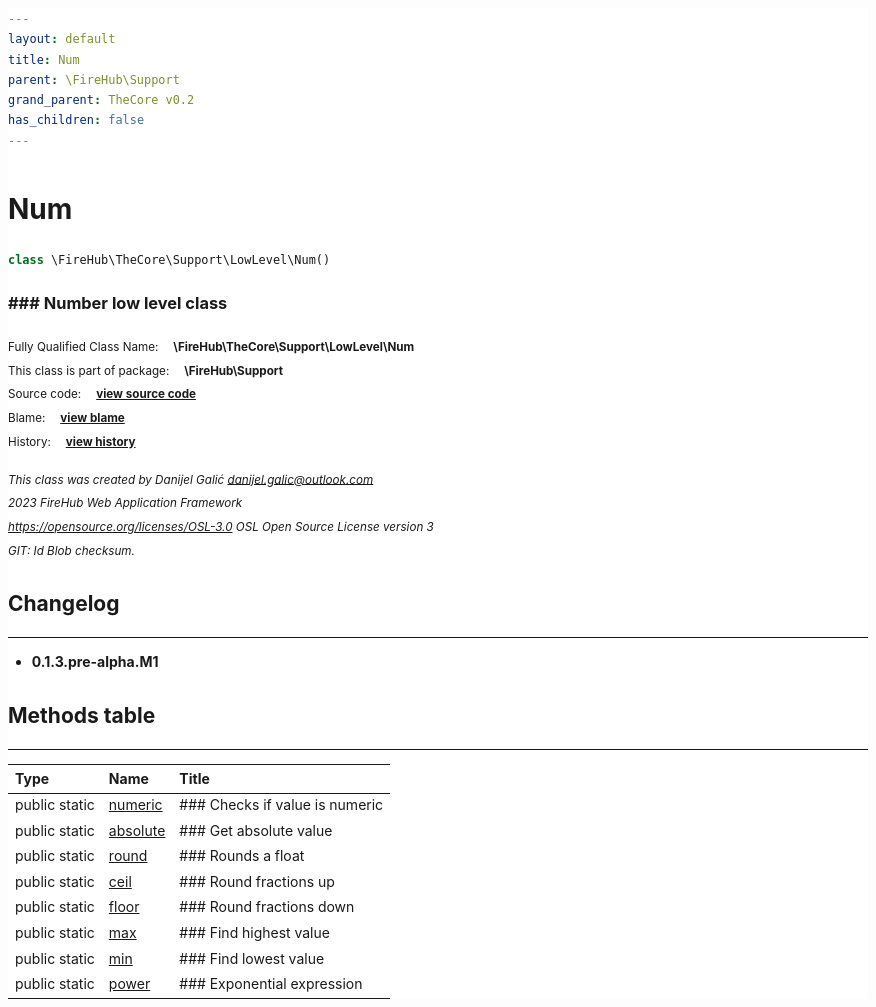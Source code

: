 ```yaml
---
layout: default
title: Num
parent: \FireHub\Support
grand_parent: TheCore v0.2
has_children: false
---
```


<link rel="stylesheet" type="text/css" href="/css/style.css" />

# Num

```php
class \FireHub\TheCore\Support\LowLevel\Num()
```

### ### Number low level class

<sub>Fully Qualified Class Name:  **\FireHub\TheCore\Support\LowLevel\Num**</sub><br>
<sub>This class is part of package:  **\FireHub\Support**</sub><br>
<sub>Source code:  **[view source code](https://github.com/The-FireHub-Project/TheCore/blob/v1.0/src/support/lowlevel/firehub.Num.php#L40)**</sub><br>
<sub>Blame:  **[view blame](https://github.com/The-FireHub-Project/TheCore/blame/v1.0/src/support/lowlevel/firehub.Num.php)**</sub><br>
<sub>History:  **[view history](https://github.com/The-FireHub-Project/TheCore/commits/v1.0/src/support/lowlevel/firehub.Num.php)**</sub><br>

<sub>_This class was created by Danijel Galić <danijel.galic@outlook.com>_</sub><br>
<sub>_2023 FireHub Web Application Framework_</sub><br>
<sub>_<https://opensource.org/licenses/OSL-3.0> OSL Open Source License version 3_</sub><br>
<sub>_GIT: $Id$ Blob checksum._</sub><br>

## Changelog
***

* **0.1.3.pre-alpha.M1** 


## Methods table
***

| Type  | Name  | Title |
| :---  | :---  | :---  |
|public static |<a href="#numeric()">numeric</a>|### Checks if value is numeric|
|public static |<a href="#absolute()">absolute</a>|### Get absolute value|
|public static |<a href="#round()">round</a>|### Rounds a float|
|public static |<a href="#ceil()">ceil</a>|### Round fractions up|
|public static |<a href="#floor()">floor</a>|### Round fractions down|
|public static |<a href="#max()">max</a>|### Find highest value|
|public static |<a href="#min()">min</a>|### Find lowest value|
|public static |<a href="#power()">power</a>|### Exponential expression|
